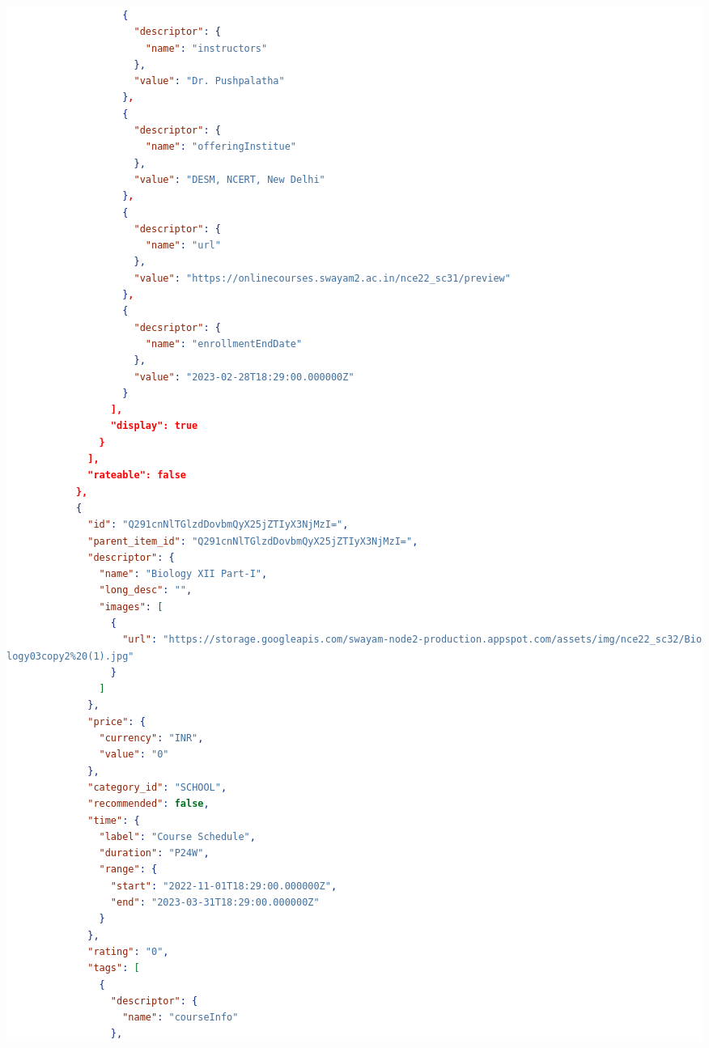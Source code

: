 ```json
                    {
                      "descriptor": {
                        "name": "instructors"
                      },
                      "value": "Dr. Pushpalatha"
                    },
                    {
                      "descriptor": {
                        "name": "offeringInstitue"
                      },
                      "value": "DESM, NCERT, New Delhi"
                    },
                    {
                      "descriptor": {
                        "name": "url"
                      },
                      "value": "https://onlinecourses.swayam2.ac.in/nce22_sc31/preview"
                    },
                    {
                      "decsriptor": {
                        "name": "enrollmentEndDate"
                      },
                      "value": "2023-02-28T18:29:00.000000Z"
                    }
                  ],
                  "display": true
                }
              ],
              "rateable": false
            },
            {
              "id": "Q291cnNlTGlzdDovbmQyX25jZTIyX3NjMzI=",
              "parent_item_id": "Q291cnNlTGlzdDovbmQyX25jZTIyX3NjMzI=",
              "descriptor": {
                "name": "Biology XII Part-I",
                "long_desc": "",
                "images": [
                  {
                    "url": "https://storage.googleapis.com/swayam-node2-production.appspot.com/assets/img/nce22_sc32/Biology03copy2%20(1).jpg"
                  }
                ]
              },
              "price": {
                "currency": "INR",
                "value": "0"
              },
              "category_id": "SCHOOL",
              "recommended": false,
              "time": {
                "label": "Course Schedule",
                "duration": "P24W",
                "range": {
                  "start": "2022-11-01T18:29:00.000000Z",
                  "end": "2023-03-31T18:29:00.000000Z"
                }
              },
              "rating": "0",
              "tags": [
                {
                  "descriptor": {
                    "name": "courseInfo"
                  },
```
